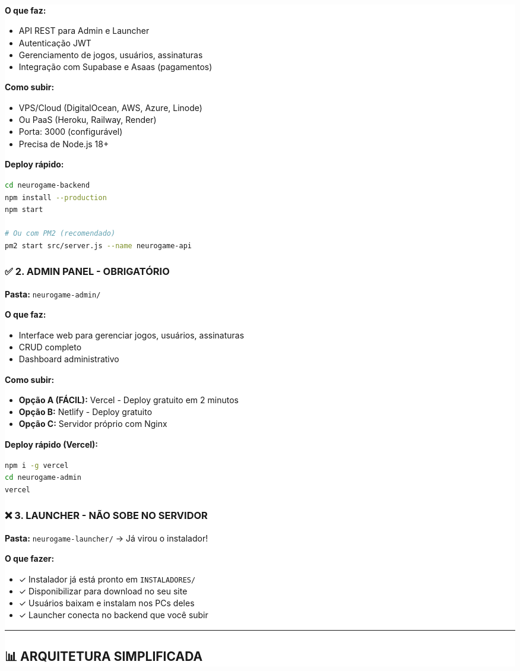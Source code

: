 **O que faz:**
- API REST para Admin e Launcher
- Autenticação JWT
- Gerenciamento de jogos, usuários, assinaturas
- Integração com Supabase e Asaas (pagamentos)

**Como subir:**
- VPS/Cloud (DigitalOcean, AWS, Azure, Linode)
- Ou PaaS (Heroku, Railway, Render)
- Porta: 3000 (configurável)
- Precisa de Node.js 18+

**Deploy rápido:**
```bash
cd neurogame-backend
npm install --production
npm start

# Ou com PM2 (recomendado)
pm2 start src/server.js --name neurogame-api
```

### ✅ 2. ADMIN PANEL - **OBRIGATÓRIO**
**Pasta:** `neurogame-admin/`

**O que faz:**
- Interface web para gerenciar jogos, usuários, assinaturas
- CRUD completo
- Dashboard administrativo

**Como subir:**
- **Opção A (FÁCIL):** Vercel - Deploy gratuito em 2 minutos
- **Opção B:** Netlify - Deploy gratuito
- **Opção C:** Servidor próprio com Nginx

**Deploy rápido (Vercel):**
```bash
npm i -g vercel
cd neurogame-admin
vercel
```

### ❌ 3. LAUNCHER - **NÃO SOBE NO SERVIDOR**
**Pasta:** `neurogame-launcher/` → Já virou o instalador!

**O que fazer:**
- ✓ Instalador já está pronto em `INSTALADORES/`
- ✓ Disponibilizar para download no seu site
- ✓ Usuários baixam e instalam nos PCs deles
- ✓ Launcher conecta no backend que você subir

---

## 📊 ARQUITETURA SIMPLIFICADA
